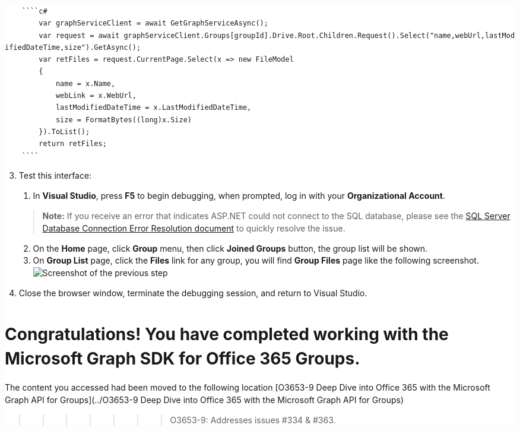 		````c#
            var graphServiceClient = await GetGraphServiceAsync();
            var request = await graphServiceClient.Groups[groupId].Drive.Root.Children.Request().Select("name,webUrl,lastModifiedDateTime,size").GetAsync();
            var retFiles = request.CurrentPage.Select(x => new FileModel
            {
                name = x.Name,
                webLink = x.WebUrl,
                lastModifiedDateTime = x.LastModifiedDateTime,
                size = FormatBytes((long)x.Size)
            }).ToList();
            return retFiles;
		````

   3. Test this interface:
      1. In **Visual Studio**, press **F5** to begin debugging, when prompted, log in with your **Organizational Account**.
      
       > **Note:** If you receive an error that indicates ASP.NET could not connect to the SQL database, please see the [SQL Server Database Connection Error Resolution document](../../SQL-DB-Connection-Error-Resolution.md) to quickly resolve the issue. 

      2. On the **Home** page, click **Group** menu, then click **Joined Groups** button, the group list will be shown.
      3. On **Group List** page, click the **Files** link for any group, you will find **Group Files** page like the following screenshot. 
         ![Screenshot of the previous step](Images/Figure26.png)

19. Close the browser window, terminate the debugging session, and return to Visual Studio.

**Congratulations! You have completed working with the Microsoft Graph SDK for Office 365 Groups.**
=======
The content you accessed had been moved to the following location [O3653-9 Deep Dive into Office 365 with the Microsoft Graph API for Groups](../O3653-9 Deep Dive into Office 365 with the Microsoft Graph API for Groups)
>>>>>>> O3653-9: Addresses issues #334 & #363.
